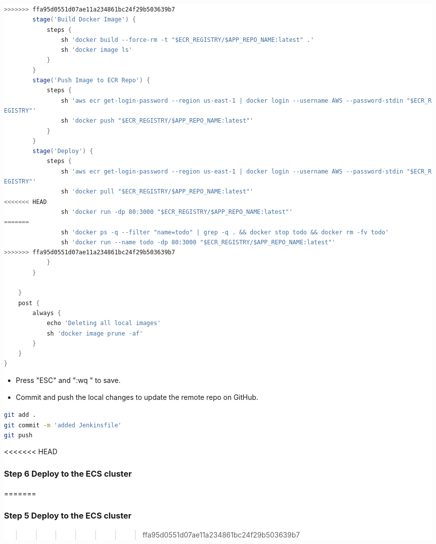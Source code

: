 ```groovy
>>>>>>> ffa95d0551d07ae11a234861bc24f29b503639b7
        stage('Build Docker Image') {
            steps {
                sh 'docker build --force-rm -t "$ECR_REGISTRY/$APP_REPO_NAME:latest" .'
                sh 'docker image ls'
            }
        }
        stage('Push Image to ECR Repo') {
            steps {
                sh 'aws ecr get-login-password --region us-east-1 | docker login --username AWS --password-stdin "$ECR_REGISTRY"'
                sh 'docker push "$ECR_REGISTRY/$APP_REPO_NAME:latest"'
            }
        }
        stage('Deploy') {
            steps {
                sh 'aws ecr get-login-password --region us-east-1 | docker login --username AWS --password-stdin "$ECR_REGISTRY"'
                sh 'docker pull "$ECR_REGISTRY/$APP_REPO_NAME:latest"'
<<<<<<< HEAD
                sh 'docker run -dp 80:3000 "$ECR_REGISTRY/$APP_REPO_NAME:latest"'
=======
                sh 'docker ps -q --filter "name=todo" | grep -q . && docker stop todo && docker rm -fv todo'
                sh 'docker run --name todo -dp 80:3000 "$ECR_REGISTRY/$APP_REPO_NAME:latest"'
>>>>>>> ffa95d0551d07ae11a234861bc24f29b503639b7
            }
        }

    }
    post {
        always {
            echo 'Deleting all local images'
            sh 'docker image prune -af'
        }
    }
}
```

- Press "ESC" and ":wq " to save.

- Commit and push the local changes to update the remote repo on GitHub.

```bash
git add .
git commit -m 'added Jenkinsfile'
git push
```

<<<<<<< HEAD
### Step 6 Deploy to the ECS cluster
=======
### Step 5 Deploy to the ECS cluster
>>>>>>> ffa95d0551d07ae11a234861bc24f29b503639b7
